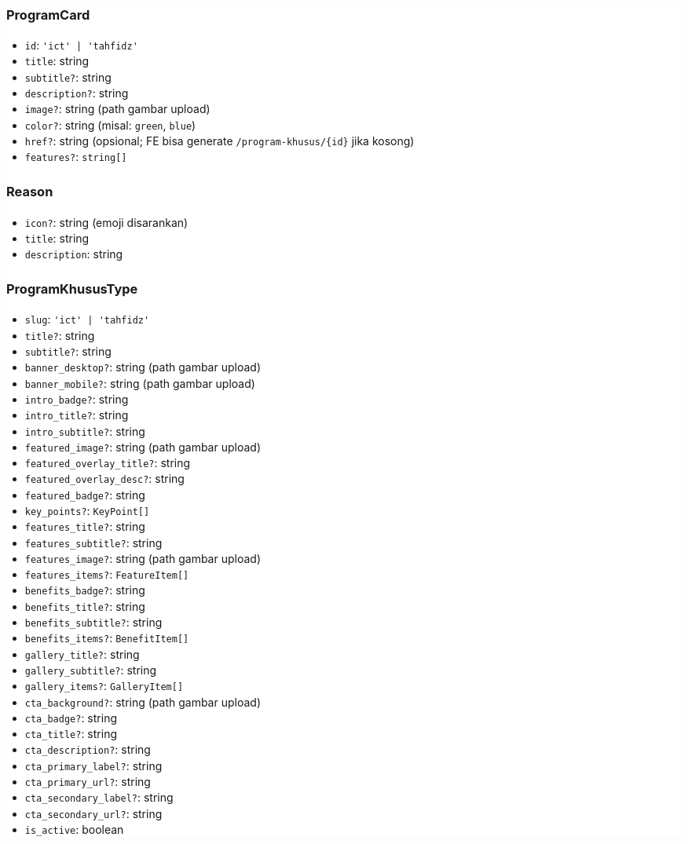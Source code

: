 ### ProgramCard
- `id`: `'ict' | 'tahfidz'`
- `title`: string
- `subtitle?`: string
- `description?`: string
- `image?`: string (path gambar upload)
- `color?`: string (misal: `green`, `blue`)
- `href?`: string (opsional; FE bisa generate `/program-khusus/{id}` jika kosong)
- `features?`: `string[]`

### Reason
- `icon?`: string (emoji disarankan)
- `title`: string
- `description`: string

### ProgramKhususType
- `slug`: `'ict' | 'tahfidz'`
- `title?`: string
- `subtitle?`: string
- `banner_desktop?`: string (path gambar upload)
- `banner_mobile?`: string (path gambar upload)
- `intro_badge?`: string
- `intro_title?`: string
- `intro_subtitle?`: string
- `featured_image?`: string (path gambar upload)
- `featured_overlay_title?`: string
- `featured_overlay_desc?`: string
- `featured_badge?`: string
- `key_points?`: `KeyPoint[]`
- `features_title?`: string
- `features_subtitle?`: string
- `features_image?`: string (path gambar upload)
- `features_items?`: `FeatureItem[]`
- `benefits_badge?`: string
- `benefits_title?`: string
- `benefits_subtitle?`: string
- `benefits_items?`: `BenefitItem[]`
- `gallery_title?`: string
- `gallery_subtitle?`: string
- `gallery_items?`: `GalleryItem[]`
- `cta_background?`: string (path gambar upload)
- `cta_badge?`: string
- `cta_title?`: string
- `cta_description?`: string
- `cta_primary_label?`: string
- `cta_primary_url?`: string
- `cta_secondary_label?`: string
- `cta_secondary_url?`: string
- `is_active`: boolean
